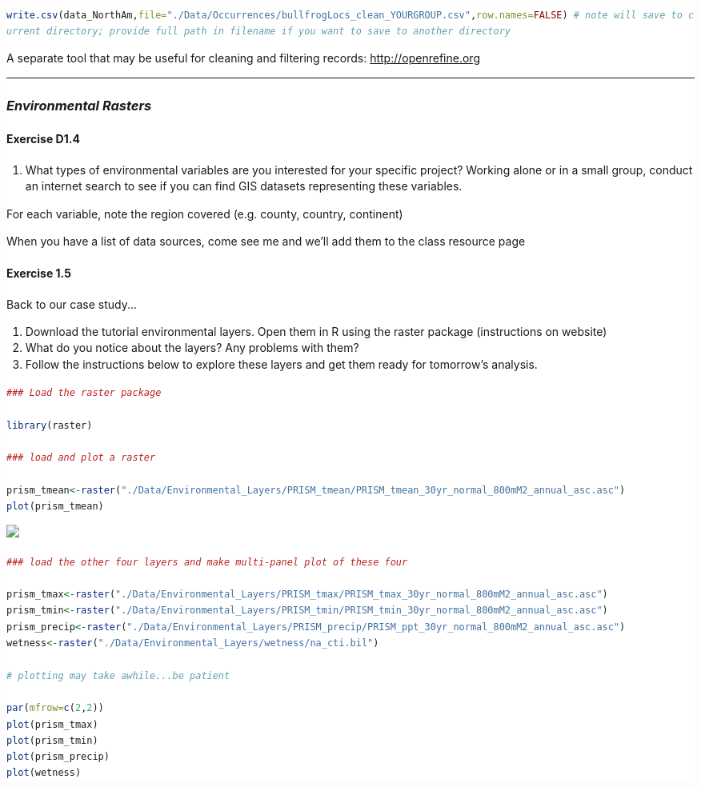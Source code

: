 ``` r
write.csv(data_NorthAm,file="./Data/Occurrences/bullfrogLocs_clean_YOURGROUP.csv",row.names=FALSE) # note will save to current directory; provide full path in filename if you want to save to another directory
```

A separate tool that may be useful for cleaning and filtering records: <http://openrefine.org>

------------------------------------------------------------------------

### *Environmental Rasters*

#### **Exercise D1.4**

1.  What types of environmental variables are you interested for your specific project? Working alone or in a small group, conduct an internet search to see if you can find GIS datasets representing these variables.

For each variable, note the region covered (e.g. county, country, continent)

When you have a list of data sources, come see me and we’ll add them to the class resource page

#### **Exercise 1.5**

Back to our case study...

1.  Download the tutorial environmental layers. Open them in R using the raster package (instructions on website)
2.  What do you notice about the layers? Any problems with them?
3.  Follow the instructions below to explore these layers and get them ready for tomorrow’s analysis.

``` r
### Load the raster package

library(raster)

### load and plot a raster

prism_tmean<-raster("./Data/Environmental_Layers/PRISM_tmean/PRISM_tmean_30yr_normal_800mM2_annual_asc.asc")
plot(prism_tmean)
```

![](Day1_Tutorial_files/figure-markdown_github/unnamed-chunk-2-1.png)

``` r
### load the other four layers and make multi-panel plot of these four

prism_tmax<-raster("./Data/Environmental_Layers/PRISM_tmax/PRISM_tmax_30yr_normal_800mM2_annual_asc.asc")
prism_tmin<-raster("./Data/Environmental_Layers/PRISM_tmin/PRISM_tmin_30yr_normal_800mM2_annual_asc.asc")
prism_precip<-raster("./Data/Environmental_Layers/PRISM_precip/PRISM_ppt_30yr_normal_800mM2_annual_asc.asc")
wetness<-raster("./Data/Environmental_Layers/wetness/na_cti.bil")

# plotting may take awhile...be patient

par(mfrow=c(2,2))
plot(prism_tmax)
plot(prism_tmin)
plot(prism_precip)
plot(wetness)
```
